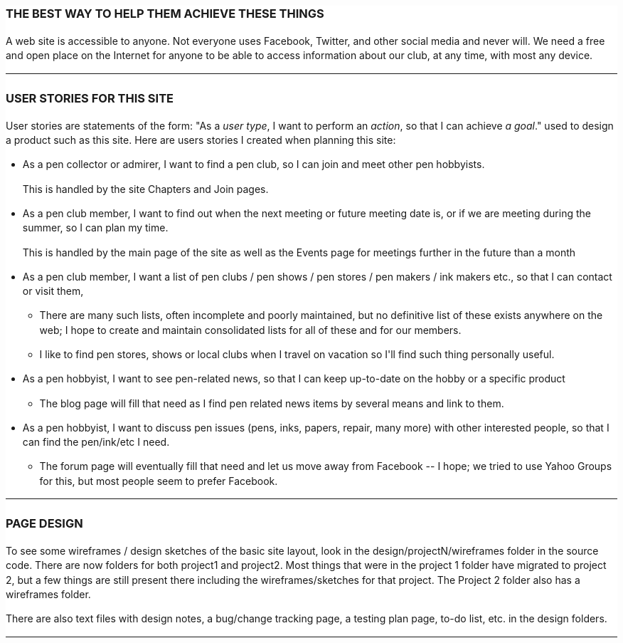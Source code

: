 ### THE BEST WAY TO HELP THEM ACHIEVE THESE THINGS 

A web site is accessible to anyone. Not everyone uses Facebook, Twitter, and other social media and never will. We need a free and open place on the Internet for anyone to be able to access information about our club, at any time, with most any device. 

---
### USER STORIES FOR THIS SITE

User stories are statements of the form: "As a _user type_, I want to perform an _action_, so that I can achieve _a goal_." used to design a product such as this site.  Here are users stories I created when planning this site:
 
- As a pen collector or admirer, I want to find a pen club, so I can join and meet other pen hobbyists.
    
    This is handled by the site Chapters and Join pages. 

- As a pen club member, I want to find out when the next meeting or future meeting date is, or if we are meeting during the summer, so I can plan my time.

    This is handled by the main page of the site as well as the Events page for meetings further in the future than a month
    
- As a pen club member, I want a list of pen clubs / pen shows / pen stores / pen makers / ink makers etc., so that I can contact or visit them,

    - There are many such lists, often incomplete and poorly maintained, but no definitive list of these exists anywhere on the web; I hope to create and maintain consolidated lists for all of these and for our members.

    - I like to find pen stores, shows or local clubs when I travel on vacation so I'll find such thing personally useful.
    
- As a pen hobbyist, I want to see pen-related news, so that I can keep up-to-date on the hobby or a specific product

    - The blog page will fill that need as I find pen related news items by several means and link to them.
    
- As a pen hobbyist, I want to discuss pen issues (pens, inks, papers, repair, many more) with other interested people, so that I can find the pen/ink/etc I need.    

    - The forum page will eventually fill that need and let us move away from Facebook -- I hope; we tried to use Yahoo Groups for this, but most people seem to prefer Facebook.

---
### PAGE DESIGN

To see some wireframes / design sketches of the basic site layout, look in the design/projectN/wireframes folder in the source code.  There are now folders for both project1 and project2.  Most things that were in the project 1 folder have migrated to project 2, but a few things are still present there including the wireframes/sketches for that project.  The Project 2 folder also has a wireframes folder.

There are also text files with design notes, a bug/change tracking page, a testing plan page, to-do list, etc. in the design folders.

---